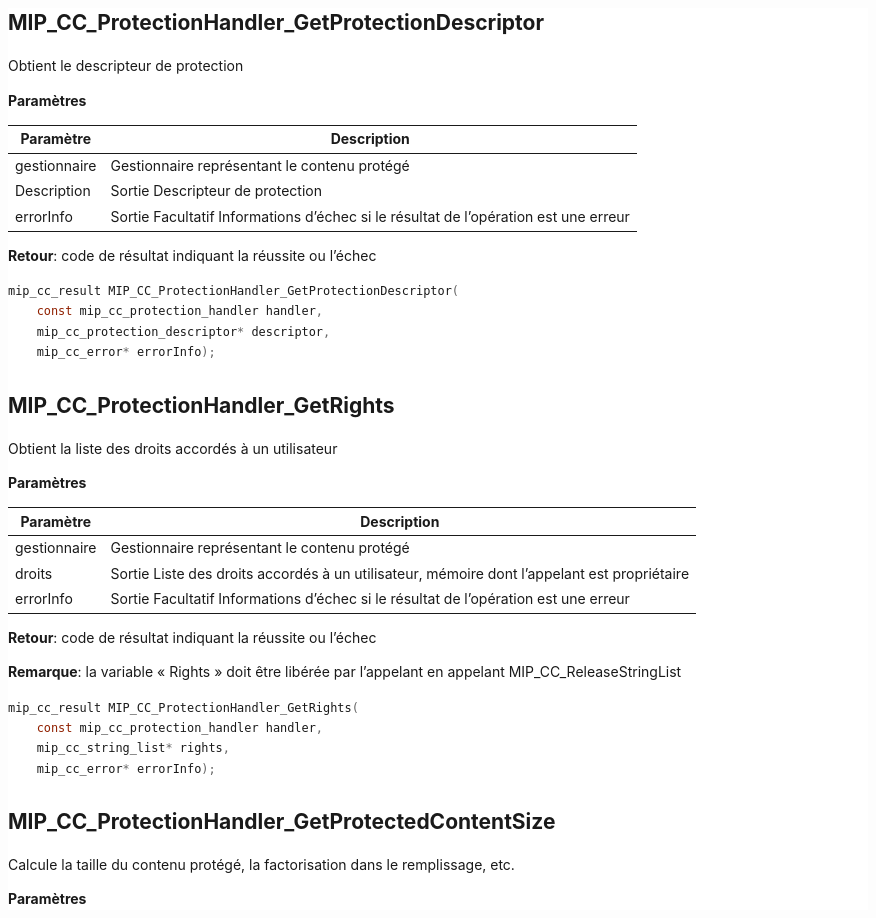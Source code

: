 ## <a name="mip_cc_protectionhandler_getprotectiondescriptor"></a>MIP_CC_ProtectionHandler_GetProtectionDescriptor

Obtient le descripteur de protection

**Paramètres**

Paramètre | Description
|---|---|
| gestionnaire | Gestionnaire représentant le contenu protégé |
| Description | Sortie Descripteur de protection |
| errorInfo | Sortie Facultatif Informations d’échec si le résultat de l’opération est une erreur |

**Retour**: code de résultat indiquant la réussite ou l’échec

```c
mip_cc_result MIP_CC_ProtectionHandler_GetProtectionDescriptor(
    const mip_cc_protection_handler handler,
    mip_cc_protection_descriptor* descriptor,
    mip_cc_error* errorInfo);
```

## <a name="mip_cc_protectionhandler_getrights"></a>MIP_CC_ProtectionHandler_GetRights

Obtient la liste des droits accordés à un utilisateur

**Paramètres**

Paramètre | Description
|---|---|
| gestionnaire | Gestionnaire représentant le contenu protégé |
| droits | Sortie Liste des droits accordés à un utilisateur, mémoire dont l’appelant est propriétaire |
| errorInfo | Sortie Facultatif Informations d’échec si le résultat de l’opération est une erreur |

**Retour**: code de résultat indiquant la réussite ou l’échec

**Remarque**: la variable « Rights » doit être libérée par l’appelant en appelant MIP_CC_ReleaseStringList 

```c
mip_cc_result MIP_CC_ProtectionHandler_GetRights(
    const mip_cc_protection_handler handler,
    mip_cc_string_list* rights,
    mip_cc_error* errorInfo);
```

## <a name="mip_cc_protectionhandler_getprotectedcontentsize"></a>MIP_CC_ProtectionHandler_GetProtectedContentSize

Calcule la taille du contenu protégé, la factorisation dans le remplissage, etc.

**Paramètres**

